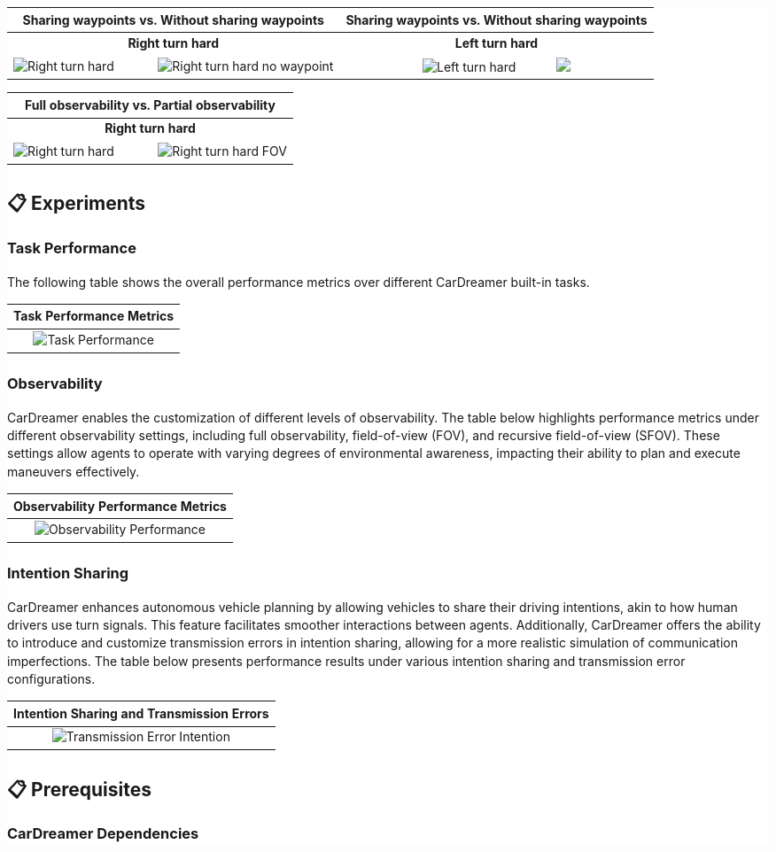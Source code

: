 | Sharing waypoints vs. Without sharing waypoints | Sharing waypoints vs. Without sharing waypoints |
| :---------------------------------------------: | :---------------------------------------------: |
| **Right turn hard**                                  | **Left turn hard**                                  |
| ![Right turn hard](https://ucd-dare.github.io/cardreamer.github.io/static/gifs/bev/right_turn_hard.gif)     ![Right turn hard no waypoint](https://ucd-dare.github.io/cardreamer.github.io/static/gifs/bev/right_turn_raw_fail.gif) | ![Left turn hard](https://ucd-dare.github.io/cardreamer.github.io/static/gifs/bev/left_turn_hard.gif)    <img src="https://ucd-dare.github.io/cardreamer.github.io/static/gifs/bev/left_turn_raw.gif" style="width: 100%"> |

| Full observability vs. Partial observability |
| :------------------------------------------: |
| **Right turn hard**                               |
| ![Right turn hard](https://ucd-dare.github.io/cardreamer.github.io/static/gifs/bev/right_turn_hard.gif)     ![Right turn hard FOV](https://ucd-dare.github.io/cardreamer.github.io/static/gifs/bev/right_turn_fov.gif) |

## 📋 Experiments

### Task Performance

The following table shows the overall performance metrics over different CarDreamer built-in tasks.

| Task Performance Metrics |
| :-----------------------: |
| ![Task Performance](https://ucd-dare.github.io/cardreamer.github.io/static/images/tables/task_performance.png) |

### Observability

CarDreamer enables the customization of different levels of observability. The table below highlights performance metrics under different observability settings, including full observability, field-of-view (FOV), and recursive field-of-view (SFOV). These settings allow agents to operate with varying degrees of environmental awareness, impacting their ability to plan and execute maneuvers effectively.

| Observability Performance Metrics |
| :-------------------------------: |
| ![Observability Performance](https://ucd-dare.github.io/cardreamer.github.io/static/images/tables/observability_performance.png) |

### Intention Sharing

CarDreamer enhances autonomous vehicle planning by allowing vehicles to share their driving intentions, akin to how human drivers use turn signals. This feature facilitates smoother interactions between agents. Additionally, CarDreamer offers the ability to introduce and customize transmission errors in intention sharing, allowing for a more realistic simulation of communication imperfections. The table below presents performance results under various intention sharing and transmission error configurations.

| Intention Sharing and Transmission Errors |
| :--------------------------------------: |
| ![Transmission Error Intention](https://ucd-dare.github.io/cardreamer.github.io/static/images/tables/transmission_error_intention.png) |

## 📋 Prerequisites

### CarDreamer Dependencies
